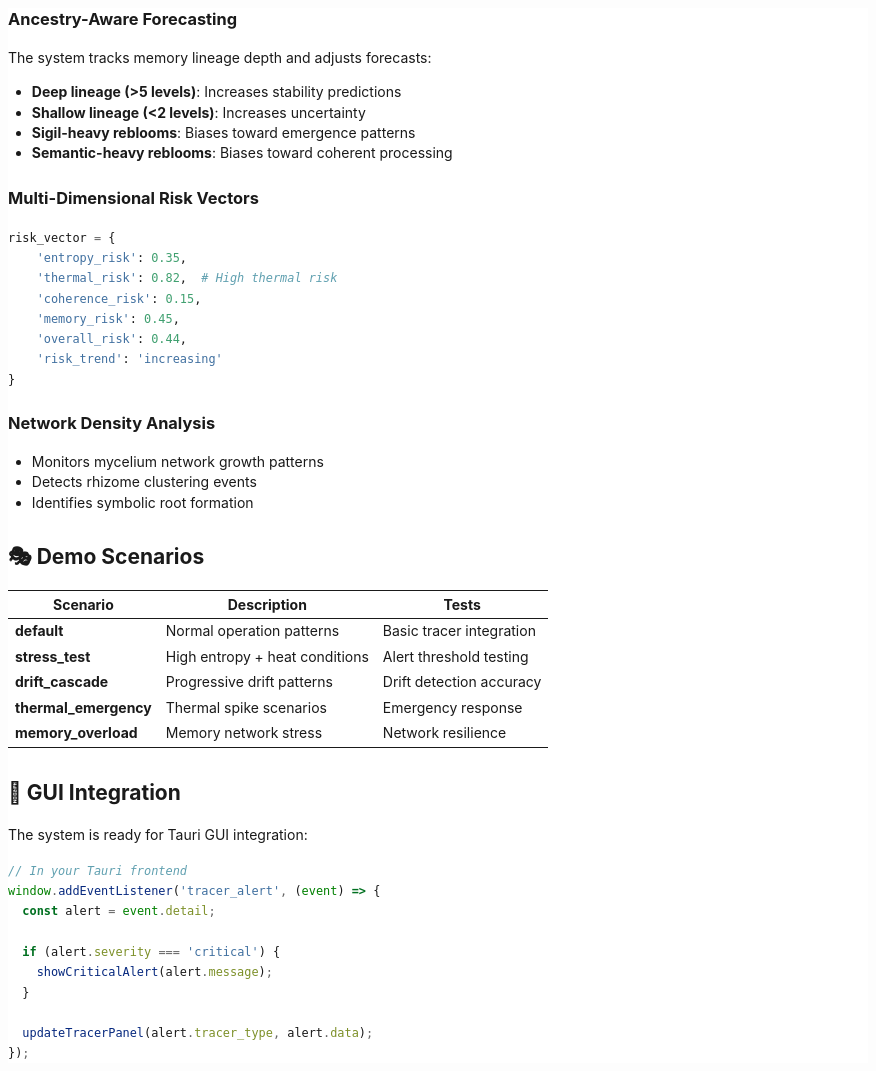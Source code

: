### **Ancestry-Aware Forecasting**
The system tracks memory lineage depth and adjusts forecasts:
- **Deep lineage (>5 levels)**: Increases stability predictions
- **Shallow lineage (<2 levels)**: Increases uncertainty
- **Sigil-heavy reblooms**: Biases toward emergence patterns
- **Semantic-heavy reblooms**: Biases toward coherent processing

### **Multi-Dimensional Risk Vectors**
```python
risk_vector = {
    'entropy_risk': 0.35,
    'thermal_risk': 0.82,  # High thermal risk
    'coherence_risk': 0.15,
    'memory_risk': 0.45,
    'overall_risk': 0.44,
    'risk_trend': 'increasing'
}
```

### **Network Density Analysis**
- Monitors mycelium network growth patterns
- Detects rhizome clustering events
- Identifies symbolic root formation

## 🎭 **Demo Scenarios**

| Scenario | Description | Tests |
|----------|-------------|-------|
| **default** | Normal operation patterns | Basic tracer integration |
| **stress_test** | High entropy + heat conditions | Alert threshold testing |
| **drift_cascade** | Progressive drift patterns | Drift detection accuracy |
| **thermal_emergency** | Thermal spike scenarios | Emergency response |
| **memory_overload** | Memory network stress | Network resilience |

## 🔮 **GUI Integration**

The system is ready for Tauri GUI integration:

```typescript
// In your Tauri frontend
window.addEventListener('tracer_alert', (event) => {
  const alert = event.detail;
  
  if (alert.severity === 'critical') {
    showCriticalAlert(alert.message);
  }
  
  updateTracerPanel(alert.tracer_type, alert.data);
});
```
